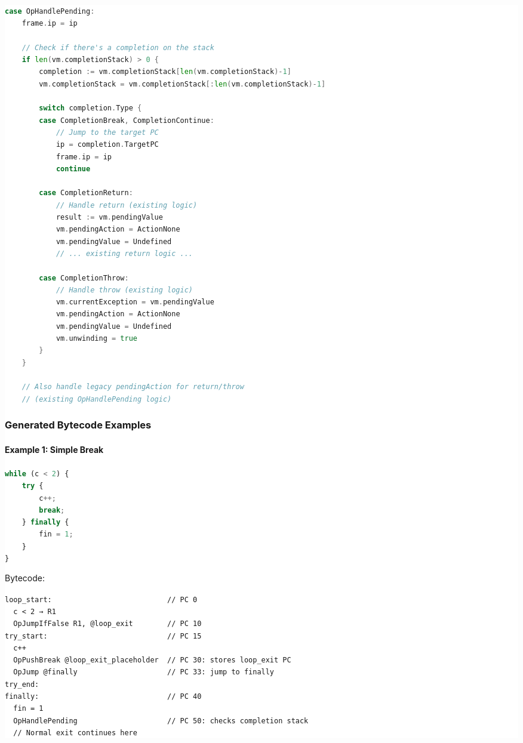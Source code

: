 ```go
case OpHandlePending:
    frame.ip = ip

    // Check if there's a completion on the stack
    if len(vm.completionStack) > 0 {
        completion := vm.completionStack[len(vm.completionStack)-1]
        vm.completionStack = vm.completionStack[:len(vm.completionStack)-1]

        switch completion.Type {
        case CompletionBreak, CompletionContinue:
            // Jump to the target PC
            ip = completion.TargetPC
            frame.ip = ip
            continue

        case CompletionReturn:
            // Handle return (existing logic)
            result := vm.pendingValue
            vm.pendingAction = ActionNone
            vm.pendingValue = Undefined
            // ... existing return logic ...

        case CompletionThrow:
            // Handle throw (existing logic)
            vm.currentException = vm.pendingValue
            vm.pendingAction = ActionNone
            vm.pendingValue = Undefined
            vm.unwinding = true
        }
    }

    // Also handle legacy pendingAction for return/throw
    // (existing OpHandlePending logic)
```

### Generated Bytecode Examples

#### Example 1: Simple Break

```javascript
while (c < 2) {
    try {
        c++;
        break;
    } finally {
        fin = 1;
    }
}
```

Bytecode:
```
loop_start:                           // PC 0
  c < 2 → R1
  OpJumpIfFalse R1, @loop_exit        // PC 10
try_start:                            // PC 15
  c++
  OpPushBreak @loop_exit_placeholder  // PC 30: stores loop_exit PC
  OpJump @finally                     // PC 33: jump to finally
try_end:
finally:                              // PC 40
  fin = 1
  OpHandlePending                     // PC 50: checks completion stack
  // Normal exit continues here
```